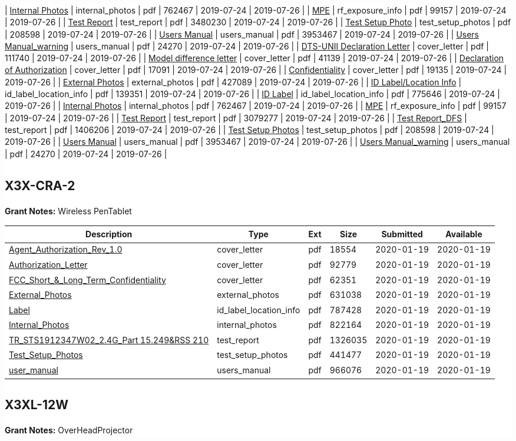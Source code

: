 | [Internal Photos](X3X-MAO2/5838b0346441b78df3d2056e490d0692/4369339.pdf) | internal_photos | pdf | 762467 | 2019-07-24 | 2019-07-26 |
| [MPE](X3X-MAO2/5838b0346441b78df3d2056e490d0692/4369378.pdf) | rf_exposure_info | pdf | 99157 | 2019-07-24 | 2019-07-26 |
| [Test Report](X3X-MAO2/5838b0346441b78df3d2056e490d0692/4369379.pdf) | test_report | pdf | 3480230 | 2019-07-24 | 2019-07-26 |
| [Test Setup Photo](X3X-MAO2/5838b0346441b78df3d2056e490d0692/4369341.pdf) | test_setup_photos | pdf | 208598 | 2019-07-24 | 2019-07-26 |
| [Users Manual](X3X-MAO2/5838b0346441b78df3d2056e490d0692/4369342.pdf) | users_manual | pdf | 3953467 | 2019-07-24 | 2019-07-26 |
| [Users Manual_warning](X3X-MAO2/5838b0346441b78df3d2056e490d0692/4369343.pdf) | users_manual | pdf | 24270 | 2019-07-24 | 2019-07-26 |
| [DTS-UNII Declaration Letter](X3X-MAO2/0937309314458fd1d965c49e1683ffea/4369374.pdf) | cover_letter | pdf | 111740 | 2019-07-24 | 2019-07-26 |
| [Model difference letter](X3X-MAO2/0937309314458fd1d965c49e1683ffea/4369375.pdf) | cover_letter | pdf | 41139 | 2019-07-24 | 2019-07-26 |
| [Declaration of Authorization](X3X-MAO2/0937309314458fd1d965c49e1683ffea/4369376.pdf) | cover_letter | pdf | 17091 | 2019-07-24 | 2019-07-26 |
| [Confidentiality](X3X-MAO2/0937309314458fd1d965c49e1683ffea/4369377.pdf) | cover_letter | pdf | 19135 | 2019-07-24 | 2019-07-26 |
| [External Photos](X3X-MAO2/0937309314458fd1d965c49e1683ffea/4369338.pdf) | external_photos | pdf | 427089 | 2019-07-24 | 2019-07-26 |
| [ID Label/Location Info](X3X-MAO2/0937309314458fd1d965c49e1683ffea/4369337.pdf) | id_label_location_info | pdf | 139351 | 2019-07-24 | 2019-07-26 |
| [ID Label](X3X-MAO2/0937309314458fd1d965c49e1683ffea/4369340.pdf) | id_label_location_info | pdf | 775646 | 2019-07-24 | 2019-07-26 |
| [Internal Photos](X3X-MAO2/0937309314458fd1d965c49e1683ffea/4369339.pdf) | internal_photos | pdf | 762467 | 2019-07-24 | 2019-07-26 |
| [MPE](X3X-MAO2/0937309314458fd1d965c49e1683ffea/4369378.pdf) | rf_exposure_info | pdf | 99157 | 2019-07-24 | 2019-07-26 |
| [Test Report](X3X-MAO2/0937309314458fd1d965c49e1683ffea/4369408.pdf) | test_report | pdf | 3079277 | 2019-07-24 | 2019-07-26 |
| [Test Report_DFS](X3X-MAO2/0937309314458fd1d965c49e1683ffea/4369409.pdf) | test_report | pdf | 1406206 | 2019-07-24 | 2019-07-26 |
| [Test Setup Photos](X3X-MAO2/0937309314458fd1d965c49e1683ffea/4369341.pdf) | test_setup_photos | pdf | 208598 | 2019-07-24 | 2019-07-26 |
| [Users Manual](X3X-MAO2/0937309314458fd1d965c49e1683ffea/4369342.pdf) | users_manual | pdf | 3953467 | 2019-07-24 | 2019-07-26 |
| [Users Manual_warning](X3X-MAO2/0937309314458fd1d965c49e1683ffea/4369343.pdf) | users_manual | pdf | 24270 | 2019-07-24 | 2019-07-26 |
## X3X-CRA-2
**Grant Notes:** Wireless PenTablet

| Description | Type | Ext | Size | Submitted | Available |
| ----------- | ---- | --- | ---- | --------- | --------- |
| [Agent_Authorization_Rev_1.0](X3X-CRA-2/034cde21dda874c0eb5aa85a9ee8e5d9/4600271.pdf) | cover_letter | pdf | 18554 | 2020-01-19 | 2020-01-19 |
| [Authorization_Letter](X3X-CRA-2/034cde21dda874c0eb5aa85a9ee8e5d9/4600272.pdf) | cover_letter | pdf | 92779 | 2020-01-19 | 2020-01-19 |
| [FCC_Short_&_Long_Term_Confidentiality](X3X-CRA-2/034cde21dda874c0eb5aa85a9ee8e5d9/4600277.pdf) | cover_letter | pdf | 62351 | 2020-01-19 | 2020-01-19 |
| [External_Photos](X3X-CRA-2/034cde21dda874c0eb5aa85a9ee8e5d9/4600268.pdf) | external_photos | pdf | 631038 | 2020-01-19 | 2020-01-19 |
| [Label](X3X-CRA-2/034cde21dda874c0eb5aa85a9ee8e5d9/4600280.pdf) | id_label_location_info | pdf | 787428 | 2020-01-19 | 2020-01-19 |
| [Internal_Photos](X3X-CRA-2/034cde21dda874c0eb5aa85a9ee8e5d9/4600269.pdf) | internal_photos | pdf | 822164 | 2020-01-19 | 2020-01-19 |
| [TR_STS1912347W02_2.4G_Part 15.249&RSS 210](X3X-CRA-2/034cde21dda874c0eb5aa85a9ee8e5d9/4600281.pdf) | test_report | pdf | 1326035 | 2020-01-19 | 2020-01-19 |
| [Test_Setup_Photos](X3X-CRA-2/034cde21dda874c0eb5aa85a9ee8e5d9/4600275.pdf) | test_setup_photos | pdf | 441477 | 2020-01-19 | 2020-01-19 |
| [user_manual](X3X-CRA-2/034cde21dda874c0eb5aa85a9ee8e5d9/4600270.pdf) | users_manual | pdf | 966076 | 2020-01-19 | 2020-01-19 |
## X3XL-12W
**Grant Notes:** OverHeadProjector
